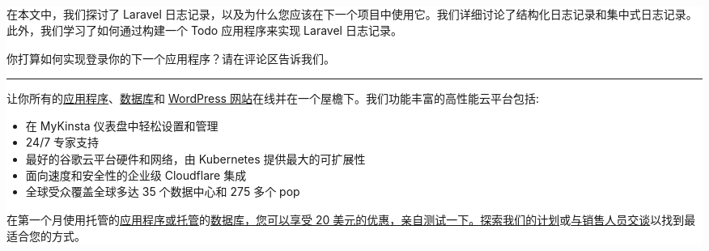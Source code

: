 在本文中，我们探讨了 Laravel 日志记录，以及为什么您应该在下一个项目中使用它。我们详细讨论了结构化日志记录和集中式日志记录。此外，我们学习了如何通过构建一个 Todo 应用程序来实现 Laravel 日志记录。

你打算如何实现登录你的下一个应用程序？请在评论区告诉我们。

* * *

让你所有的[应用程序](https://kinsta.com/application-hosting/)、[数据库](https://kinsta.com/database-hosting/)和 [WordPress 网站](https://kinsta.com/wordpress-hosting/)在线并在一个屋檐下。我们功能丰富的高性能云平台包括:

*   在 MyKinsta 仪表盘中轻松设置和管理
*   24/7 专家支持
*   最好的谷歌云平台硬件和网络，由 Kubernetes 提供最大的可扩展性
*   面向速度和安全性的企业级 Cloudflare 集成
*   全球受众覆盖全球多达 35 个数据中心和 275 多个 pop

在第一个月使用托管的[应用程序或托管](https://kinsta.com/application-hosting/)的[数据库，您可以享受 20 美元的优惠，亲自测试一下。探索我们的](https://kinsta.com/database-hosting/)[计划](https://kinsta.com/plans/)或[与销售人员交谈](https://kinsta.com/contact-us/)以找到最适合您的方式。